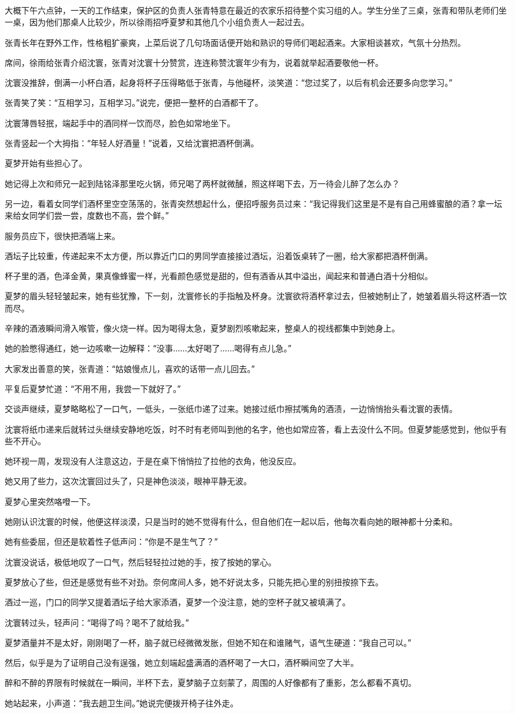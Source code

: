大概下午六点钟，一天的工作结束，保护区的负责人张青特意在最近的农家乐招待整个实习组的人。学生分坐了三桌，张青和带队老师们坐一桌，因为他们那桌人比较少，所以徐雨招呼夏梦和其他几个小组负责人一起过去。

张青长年在野外工作，性格粗犷豪爽，上菜后说了几句场面话便开始和熟识的导师们喝起酒来。大家相谈甚欢，气氛十分热烈。

席间，徐雨给张青介绍沈寰，张青对沈寰十分赞赏，连连称赞沈寰年少有为，说着就举起酒要敬他一杯。

沈寰没推辞，倒满一小杯白酒，起身将杯子压得略低于张青，与他碰杯，淡笑道：“您过奖了，以后有机会还要多向您学习。”

张青笑了笑：“互相学习，互相学习。”说完，便把一整杯的白酒都干了。

沈寰薄唇轻抿，端起手中的酒同样一饮而尽，脸色如常地坐下。

张青竖起一个大拇指：“年轻人好酒量！”说着，又给沈寰把酒杯倒满。

夏梦开始有些担心了。

她记得上次和师兄一起到陆铭泽那里吃火锅，师兄喝了两杯就微醺，照这样喝下去，万一待会儿醉了怎么办？

另一边，看着女同学们酒杯里空空荡荡的，张青突然想起什么，便招呼服务员过来：“我记得我们这里是不是有自己用蜂蜜酿的酒？拿一坛来给女同学们尝一尝，度数也不高，尝个鲜。”

服务员应下，很快把酒端上来。

酒坛子比较重，传递起来不太方便，所以靠近门口的男同学直接接过酒坛，沿着饭桌转了一圈，给大家都把酒杯倒满。

杯子里的酒，色泽金黄，果真像蜂蜜一样，光看颜色感觉是甜的，但有酒香从其中溢出，闻起来和普通白酒十分相似。

夏梦的眉头轻轻皱起来，她有些犹豫，下一刻，沈寰修长的手指触及杯身。沈寰欲将酒杯拿过去，但被她制止了，她皱着眉头将这杯酒一饮而尽。

辛辣的酒液瞬间滑入喉管，像火烧一样。因为喝得太急，夏梦剧烈咳嗽起来，整桌人的视线都集中到她身上。

她的脸憋得通红，她一边咳嗽一边解释：“没事……太好喝了……喝得有点儿急。”

大家发出善意的笑，张青道：“姑娘慢点儿，喜欢的话带一点儿回去。”

平复后夏梦忙道：“不用不用，我尝一下就好了。”

交谈声继续，夏梦略略松了一口气，一低头，一张纸巾递了过来。她接过纸巾擦拭嘴角的酒渍，一边悄悄抬头看沈寰的表情。

沈寰将纸巾递来后就转过头继续安静地吃饭，时不时有老师叫到他的名字，他也如常应答，看上去没什么不同。但夏梦能感觉到，他似乎有些不开心。

她环视一周，发现没有人注意这边，于是在桌下悄悄拉了拉他的衣角，他没反应。

她又用了些力，这次沈寰回过头了，只是神色淡淡，眼神平静无波。

夏梦心里突然咯噔一下。

她刚认识沈寰的时候，他便这样淡漠，只是当时的她不觉得有什么，但自他们在一起以后，他每次看向她的眼神都十分柔和。

她有些委屈，但还是软着性子低声问：“你是不是生气了？”

沈寰没说话，极低地叹了一口气，然后轻轻拉过她的手，按了按她的掌心。

夏梦放心了些，但还是感觉有些不对劲。奈何席间人多，她不好说太多，只能先把心里的别扭按捺下去。

酒过一巡，门口的同学又提着酒坛子给大家添酒，夏梦一个没注意，她的空杯子就又被填满了。

沈寰转过头，轻声问：“喝得了吗？喝不了就给我。”

夏梦酒量并不是太好，刚刚喝了一杯，脑子就已经微微发胀，但她不知在和谁赌气，语气生硬道：“我自己可以。”

然后，似乎是为了证明自己没有逞强，她立刻端起盛满酒的酒杯喝了一大口，酒杯瞬间空了大半。

醉和不醉的界限有时候就在一瞬间，半杯下去，夏梦脑子立刻蒙了，周围的人好像都有了重影，怎么都看不真切。

她站起来，小声道：“我去趟卫生间。”她说完便拨开椅子往外走。
